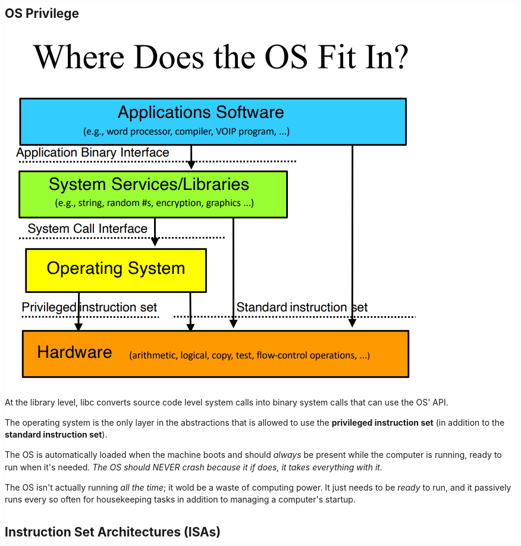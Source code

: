 

## OS Privilege


![](2023-01-19-19-56-26.png)

At the library level, libc converts source code level system calls into binary system calls that can use the OS' API.

The operating system is the only layer in the abstractions that is allowed to use the **privileged instruction set** (in addition to the **standard instruction set**).

The OS is automatically loaded when the machine boots and should *always* be present while the computer is running, ready to run when it's needed. *The OS should NEVER crash because it if does, it takes everything with it.*

The OS isn't actually running *all the time*; it wold be a waste of computing power. It just needs to be *ready* to run, and it passively runs every so often for housekeeping tasks in addition to managing a computer's startup.


## Instruction Set Architectures (ISAs)

